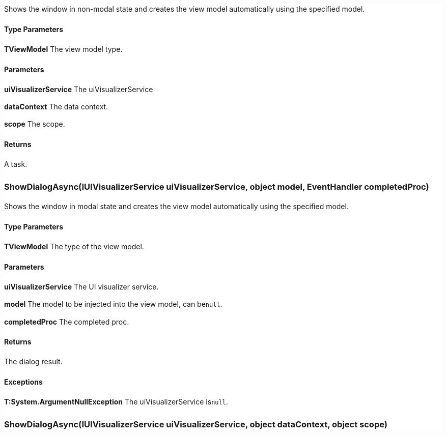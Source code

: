 Shows the window in non-modal state and creates the view model automatically using the specified model.

#### Type Parameters

**TViewModel**
The view model type.

#### Parameters

**uiVisualizerService**
The uiVisualizerService

**dataContext**
The data context.

**scope**
The scope.

#### Returns

A task.



### ShowDialogAsync<TViewModel>(IUIVisualizerService uiVisualizerService, object model, EventHandler<UICompletedEventArgs> completedProc)

Shows the window in modal state and creates the view model automatically using the specified model.

#### Type Parameters

**TViewModel**
The type of the view model.

#### Parameters

**uiVisualizerService**
The UI visualizer service.

**model**
The model to be injected into the view model, can be`null`.

**completedProc**
The completed proc.

#### Returns

The dialog result.

#### Exceptions

**T:System.ArgumentNullException**
The uiVisualizerService is`null`.



### ShowDialogAsync<TViewModel>(IUIVisualizerService uiVisualizerService, object dataContext, object scope)
